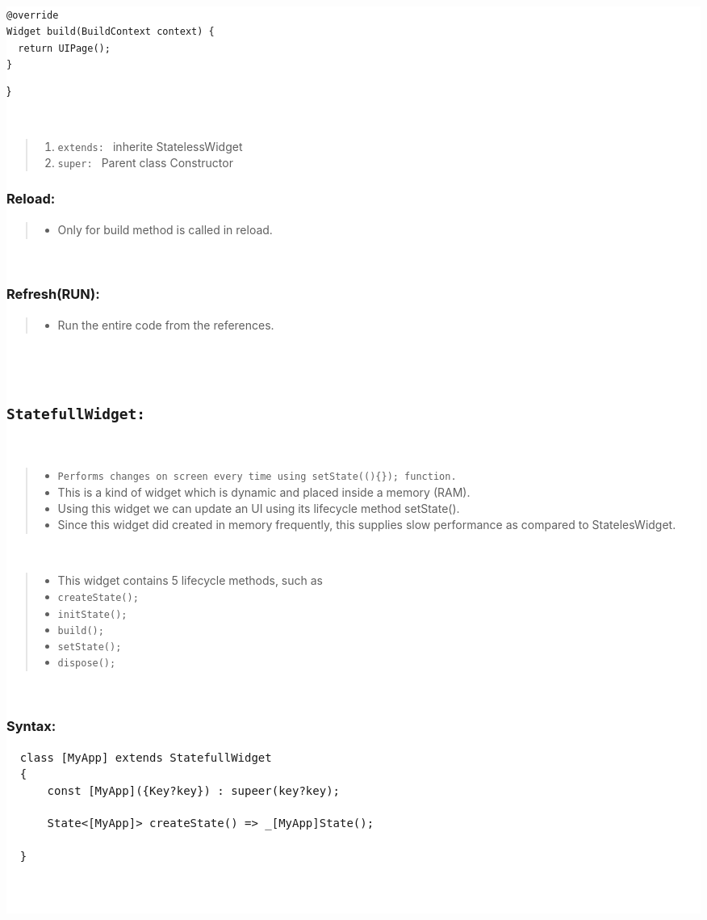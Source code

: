     @override
    Widget build(BuildContext context) {
      return UIPage();
    }
  }
</pre>

<br>

> 1. `extends: ` inherite StatelessWidget
> 2. `super: ` Parent class Constructor


### Reload:
> * Only for build method is called in reload.

<br>

### Refresh(RUN):
> * Run the entire code from the references.


<br><br>

## `StatefullWidget:`

<br>

> * `Performs changes on screen every time using setState((){}); function.`
> * This is a kind of widget which is dynamic and placed inside a memory (RAM).
> * Using this widget we can update an UI using its lifecycle method setState().
> * Since this widget did created in memory frequently, this supplies slow performance as compared to StatelesWidget.

<br>

> * This widget contains 5 lifecycle methods, such as
> * `createState();`
> * `initState();`
> * `build();`
> * `setState();`
> * `dispose();`


<br>

### Syntax:

<pre>
  class [MyApp] extends StatefullWidget
  {
      const [MyApp]({Key?key}) : supeer(key?key);

      State<[MyApp]> createState() => _[MyApp]State();
  
  }

